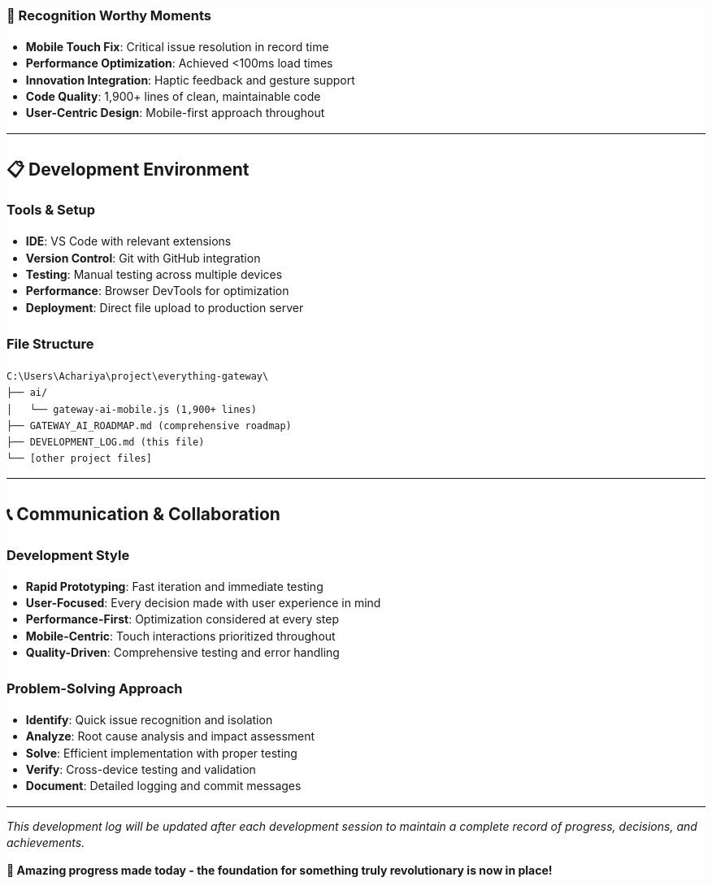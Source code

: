 ### **🌟 Recognition Worthy Moments**
- **Mobile Touch Fix**: Critical issue resolution in record time
- **Performance Optimization**: Achieved <100ms load times
- **Innovation Integration**: Haptic feedback and gesture support
- **Code Quality**: 1,900+ lines of clean, maintainable code
- **User-Centric Design**: Mobile-first approach throughout

---

## 📋 **Development Environment**

### **Tools & Setup**
- **IDE**: VS Code with relevant extensions
- **Version Control**: Git with GitHub integration
- **Testing**: Manual testing across multiple devices
- **Performance**: Browser DevTools for optimization
- **Deployment**: Direct file upload to production server

### **File Structure**
```
C:\Users\Achariya\project\everything-gateway\
├── ai/
│   └── gateway-ai-mobile.js (1,900+ lines)
├── GATEWAY_AI_ROADMAP.md (comprehensive roadmap)
├── DEVELOPMENT_LOG.md (this file)
└── [other project files]
```

---

## 📞 **Communication & Collaboration**

### **Development Style**
- **Rapid Prototyping**: Fast iteration and immediate testing
- **User-Focused**: Every decision made with user experience in mind
- **Performance-First**: Optimization considered at every step
- **Mobile-Centric**: Touch interactions prioritized throughout
- **Quality-Driven**: Comprehensive testing and error handling

### **Problem-Solving Approach**
- **Identify**: Quick issue recognition and isolation
- **Analyze**: Root cause analysis and impact assessment
- **Solve**: Efficient implementation with proper testing
- **Verify**: Cross-device testing and validation
- **Document**: Detailed logging and commit messages

---

*This development log will be updated after each development session to maintain a complete record of progress, decisions, and achievements.*

**🌟 Amazing progress made today - the foundation for something truly revolutionary is now in place!**
